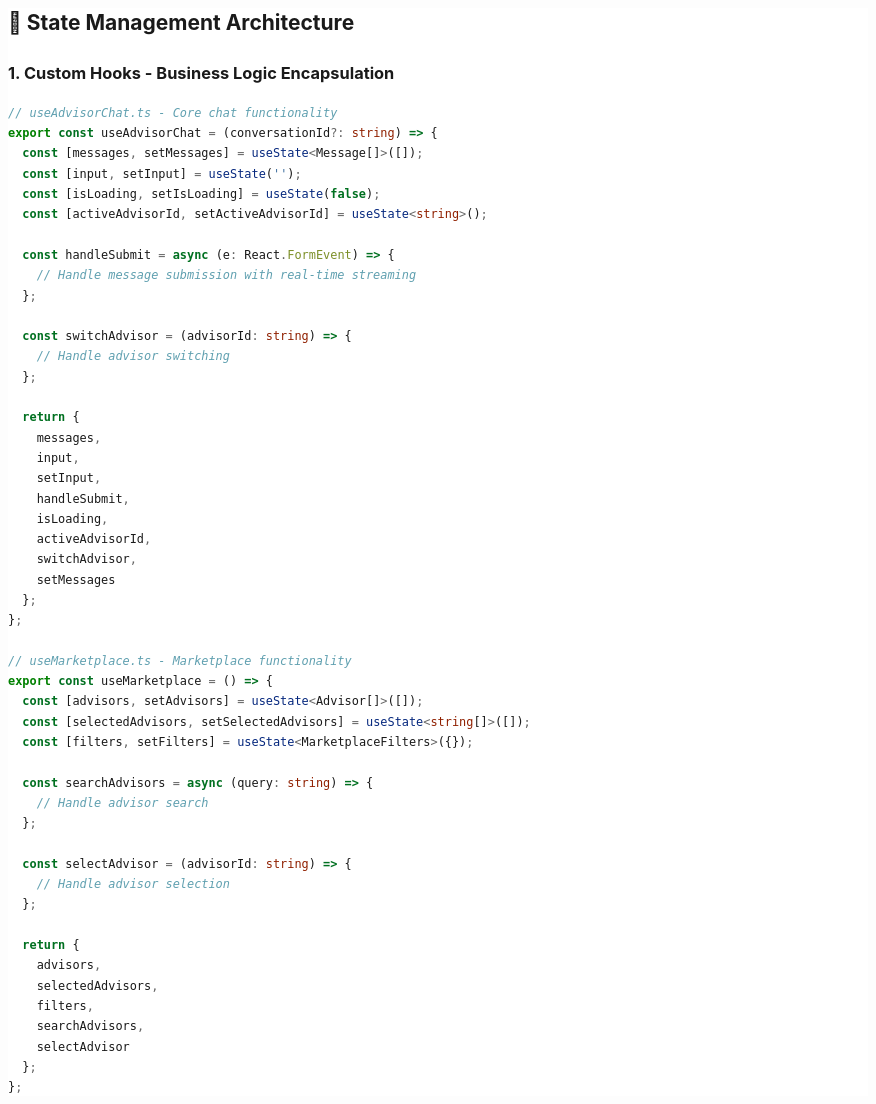 
## 🔧 State Management Architecture

### 1. **Custom Hooks** - Business Logic Encapsulation

```typescript
// useAdvisorChat.ts - Core chat functionality
export const useAdvisorChat = (conversationId?: string) => {
  const [messages, setMessages] = useState<Message[]>([]);
  const [input, setInput] = useState('');
  const [isLoading, setIsLoading] = useState(false);
  const [activeAdvisorId, setActiveAdvisorId] = useState<string>();

  const handleSubmit = async (e: React.FormEvent) => {
    // Handle message submission with real-time streaming
  };

  const switchAdvisor = (advisorId: string) => {
    // Handle advisor switching
  };

  return {
    messages,
    input,
    setInput,
    handleSubmit,
    isLoading,
    activeAdvisorId,
    switchAdvisor,
    setMessages
  };
};

// useMarketplace.ts - Marketplace functionality
export const useMarketplace = () => {
  const [advisors, setAdvisors] = useState<Advisor[]>([]);
  const [selectedAdvisors, setSelectedAdvisors] = useState<string[]>([]);
  const [filters, setFilters] = useState<MarketplaceFilters>({});

  const searchAdvisors = async (query: string) => {
    // Handle advisor search
  };

  const selectAdvisor = (advisorId: string) => {
    // Handle advisor selection
  };

  return {
    advisors,
    selectedAdvisors,
    filters,
    searchAdvisors,
    selectAdvisor
  };
};
```
